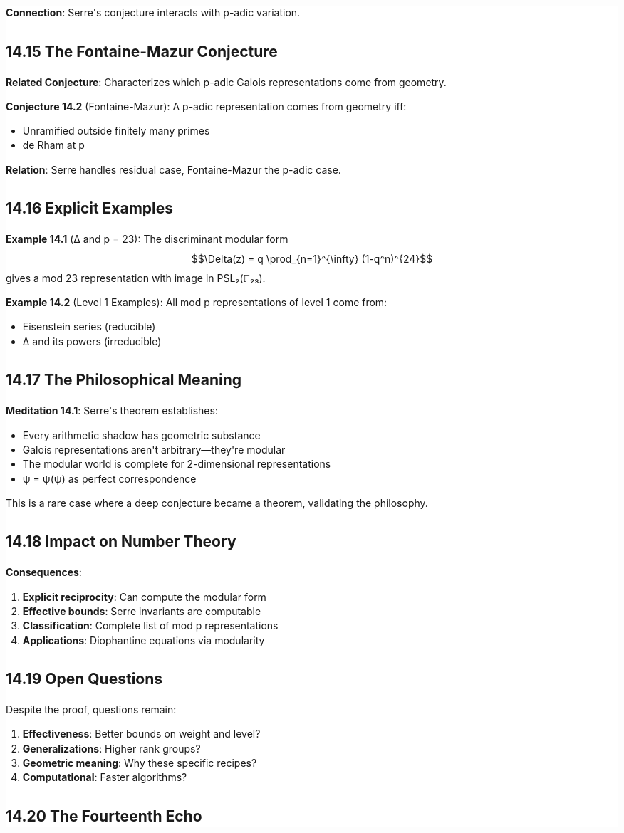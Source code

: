**Connection**: Serre's conjecture interacts with p-adic variation.

## 14.15 The Fontaine-Mazur Conjecture

**Related Conjecture**: Characterizes which p-adic Galois representations come from geometry.

**Conjecture 14.2** (Fontaine-Mazur):
A p-adic representation comes from geometry iff:
- Unramified outside finitely many primes
- de Rham at p

**Relation**: Serre handles residual case, Fontaine-Mazur the p-adic case.

## 14.16 Explicit Examples

**Example 14.1** (Δ and p = 23):
The discriminant modular form
$$\Delta(z) = q \prod_{n=1}^{\infty} (1-q^n)^{24}$$
gives a mod 23 representation with image in PSL₂(𝔽₂₃).

**Example 14.2** (Level 1 Examples):
All mod p representations of level 1 come from:
- Eisenstein series (reducible)
- Δ and its powers (irreducible)

## 14.17 The Philosophical Meaning

**Meditation 14.1**: Serre's theorem establishes:
- Every arithmetic shadow has geometric substance
- Galois representations aren't arbitrary—they're modular
- The modular world is complete for 2-dimensional representations
- ψ = ψ(ψ) as perfect correspondence

This is a rare case where a deep conjecture became a theorem, validating the philosophy.

## 14.18 Impact on Number Theory

**Consequences**:
1. **Explicit reciprocity**: Can compute the modular form
2. **Effective bounds**: Serre invariants are computable
3. **Classification**: Complete list of mod p representations
4. **Applications**: Diophantine equations via modularity

## 14.19 Open Questions

Despite the proof, questions remain:
1. **Effectiveness**: Better bounds on weight and level?
2. **Generalizations**: Higher rank groups?
3. **Geometric meaning**: Why these specific recipes?
4. **Computational**: Faster algorithms?

## 14.20 The Fourteenth Echo
